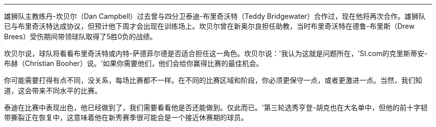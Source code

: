 </div>


<hr class="article-hr" />

<div class="article-body">
雄狮队主教练丹-坎贝尔（Dan Campbell）过去曾与四分卫泰迪-布里奇沃特（Teddy Bridgewater）合作过，现在他将再次合作。雄狮队已与布里奇沃特达成协议，但预计他下周才会出现在训练场上。坎贝尔曾在新奥尔良担任助教，当时布里奇沃特在德鲁-布里斯（Drew Brees）受伤期间带领球队取得了5胜0负的战绩。

 坎贝尔说，球队将看看布里奇沃特或内特-萨德菲尔德是否适合担任这一角色。坎贝尔说：&#39;我认为这就是问题所在，&#39;SI.com的克里斯蒂安-布赫（Christian Booher）说。&#39;如果你需要他们，他们会给你赢得比赛的最佳机会。


</div>



<div class="article-body">
你可能需要打得有点不同，没关系，每场比赛都不一样。在不同的比赛区域和阶段，你必须更保守一点，或者更激进一点。当然，我们知道，这会带来不同水平的比赛。

 泰迪在比赛中表现出色，他已经做到了，我们需要看看他是否还能做到。仅此而已。&#39;第三轮选秀亨登-胡克也在大名单中，但他的前十字韧带撕裂正在恢复中，这意味着他在新秀赛季很可能会是一个接近休赛期的球员。


</div>